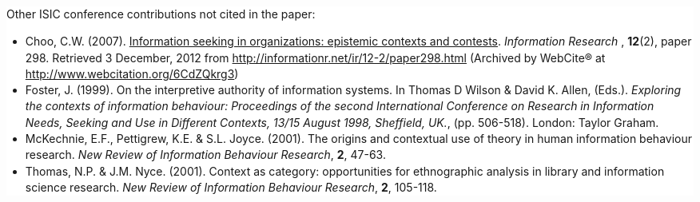 Other ISIC conference contributions not cited in the paper:

*   Choo, C.W. (2007). [Information seeking in organizations: epistemic contexts and contests](http://www.webcitation.org/6CdZQkrg3). _Information Research_ , **12**(2), paper 298\. Retrieved 3 December, 2012 from http://informationr.net/ir/12-2/paper298.html (Archived by WebCite® at http://www.webcitation.org/6CdZQkrg3)
*   Foster, J. (1999). On the interpretive authority of information systems. In Thomas D Wilson & David K. Allen, (Eds.). _Exploring the contexts of information behaviour: Proceedings of the second International Conference on Research in Information Needs, Seeking and Use in Different Contexts, 13/15 August 1998, Sheffield, UK._, (pp. 506-518). London: Taylor Graham.
*   McKechnie, E.F., Pettigrew, K.E. & S.L. Joyce. (2001). The origins and contextual use of theory in human information behaviour research. _New Review of Information Behaviour Research_, **2**, 47-63.
*   Thomas, N.P. & J.M. Nyce. (2001). Context as category: opportunities for ethnographic analysis in library and information science research. _New Review of Information Behaviour Research_, **2**, 105-118\.